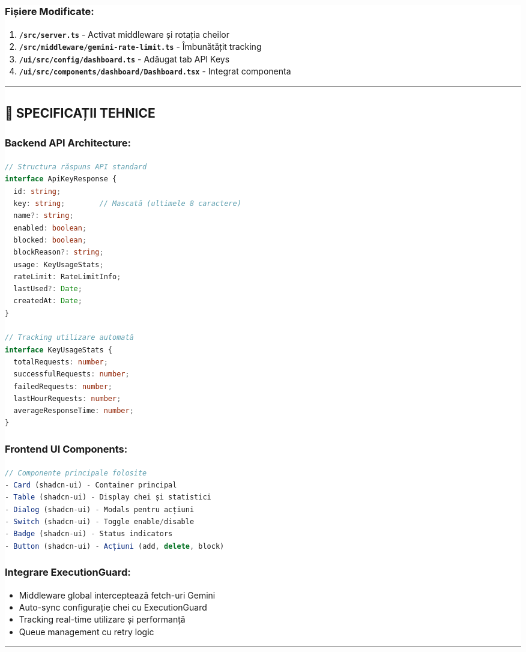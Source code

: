 ### Fișiere Modificate:
1. **`/src/server.ts`** - Activat middleware și rotația cheilor
2. **`/src/middleware/gemini-rate-limit.ts`** - Îmbunătățit tracking
3. **`/ui/src/config/dashboard.ts`** - Adăugat tab API Keys
4. **`/ui/src/components/dashboard/Dashboard.tsx`** - Integrat componenta

---

## 🔧 SPECIFICAȚII TEHNICE

### Backend API Architecture:
```typescript
// Structura răspuns API standard
interface ApiKeyResponse {
  id: string;
  key: string;        // Mascată (ultimele 8 caractere)
  name?: string;
  enabled: boolean;
  blocked: boolean;
  blockReason?: string;
  usage: KeyUsageStats;
  rateLimit: RateLimitInfo;
  lastUsed?: Date;
  createdAt: Date;
}

// Tracking utilizare automată
interface KeyUsageStats {
  totalRequests: number;
  successfulRequests: number;
  failedRequests: number;
  lastHourRequests: number;
  averageResponseTime: number;
}
```

### Frontend UI Components:
```typescript
// Componente principale folosite
- Card (shadcn-ui) - Container principal
- Table (shadcn-ui) - Display chei și statistici  
- Dialog (shadcn-ui) - Modals pentru acțiuni
- Switch (shadcn-ui) - Toggle enable/disable
- Badge (shadcn-ui) - Status indicators
- Button (shadcn-ui) - Acțiuni (add, delete, block)
```

### Integrare ExecutionGuard:
- Middleware global interceptează fetch-uri Gemini
- Auto-sync configurație chei cu ExecutionGuard
- Tracking real-time utilizare și performanță
- Queue management cu retry logic

---